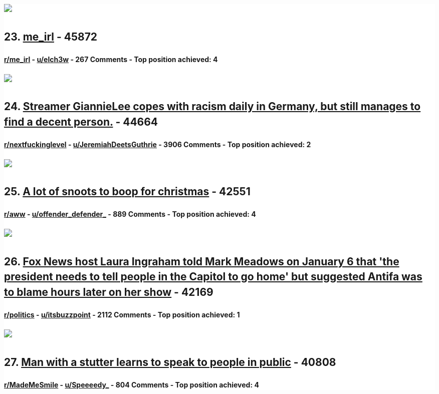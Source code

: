 <a href="https://v.redd.it/xh4tut49bk581"><img src="https://b.thumbs.redditmedia.com/1CdVZaTZBge_wCy4EP9L7cuq5-4cA2VVUAG8LBYQRDw.jpg"></img></a>

## 23. [me_irl](http://reddit.com/r/me_irl/comments/rg4gr0/me_irl/) - 45872
#### [r/me_irl](http://reddit.com/r/me_irl) - [u/elch3w](http://reddit.com/u/elch3w) - 267 Comments - Top position achieved: 4

<a href="https://i.redd.it/zekxt8uqgh581.gif"><img src="https://a.thumbs.redditmedia.com/cpMCaXkGqM14d1fhp8UmI3dNB8qyx17L2gkzHKG2ZE4.jpg"></img></a>

## 24. [Streamer GiannieLee copes with racism daily in Germany, but still manages to find a decent person.](http://reddit.com/r/nextfuckinglevel/comments/rg4j12/streamer_giannielee_copes_with_racism_daily_in/) - 44664
#### [r/nextfuckinglevel](http://reddit.com/r/nextfuckinglevel) - [u/JeremiahDeetsGuthrie](http://reddit.com/u/JeremiahDeetsGuthrie) - 3906 Comments - Top position achieved: 2

<a href="https://v.redd.it/rf0bcfv6hh581"><img src="https://b.thumbs.redditmedia.com/_wZblZ5GIrnfZdIxOWbuNZrfeukZCh-Cpas2gHDo-lc.jpg"></img></a>

## 25. [A lot of snoots to boop for christmas](http://reddit.com/r/aww/comments/rg866f/a_lot_of_snoots_to_boop_for_christmas/) - 42551
#### [r/aww](http://reddit.com/r/aww) - [u/offender_defender_](http://reddit.com/u/offender_defender_) - 889 Comments - Top position achieved: 4

<a href="https://v.redd.it/76prkdzpli581"><img src="https://b.thumbs.redditmedia.com/lTqr21yvDw11q3qqQzVUPkgVy09zh75C2tEjgrpes1s.jpg"></img></a>

## 26. [Fox News host Laura Ingraham told Mark Meadows on January 6 that 'the president needs to tell people in the Capitol to go home' but suggested Antifa was to blame hours later on her show](http://reddit.com/r/politics/comments/rg9k3p/fox_news_host_laura_ingraham_told_mark_meadows_on/) - 42169
#### [r/politics](http://reddit.com/r/politics) - [u/itsbuzzpoint](http://reddit.com/u/itsbuzzpoint) - 2112 Comments - Top position achieved: 1

<a href="https://www.businessinsider.com/laura-ingraham-mark-meadows-jan-6-trump-tell-people-antifa-2021-12"><img src="https://b.thumbs.redditmedia.com/4nnwtBzYIb-7qtT5AT6gVjPChWJG5FYQKP3xvzklViM.jpg"></img></a>

## 27. [Man with a stutter learns to speak to people in public](http://reddit.com/r/MadeMeSmile/comments/rgj3rs/man_with_a_stutter_learns_to_speak_to_people_in/) - 40808
#### [r/MadeMeSmile](http://reddit.com/r/MadeMeSmile) - [u/Speeeedy_](http://reddit.com/u/Speeeedy_) - 804 Comments - Top position achieved: 4
